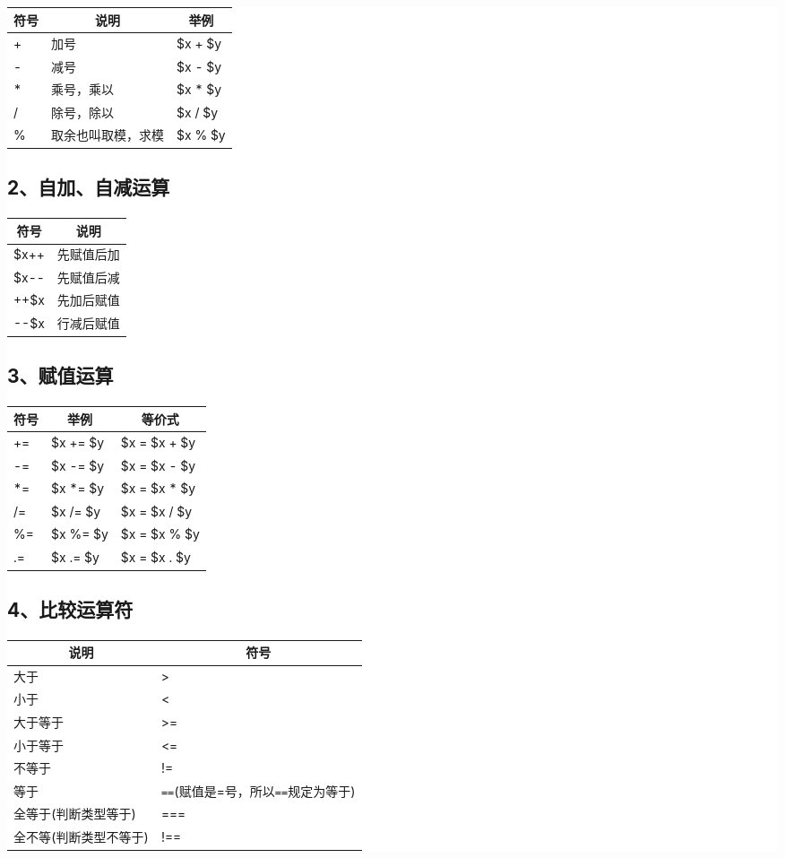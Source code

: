 | 符号 | 说明 | 举例 |
| ---- | ---- | ---- |
| +    | 加号 | $x + $y |
| -    | 减号   | $x - $y |
| *    | 乘号，乘以     | $x * $y |
| /    |    除号，除以  | $x / $y |
| %    |  取余也叫取模，求模    | $x % $y |

## 2、自加、自减运算

| 符号 | 说明       |
| ---- | ---------- |
| $x++ | 先赋值后加 |
| $x-- | 先赋值后减 |
| ++$x | 先加后赋值 |
| --$x | 行减后赋值 |

## 3、赋值运算

| 符号 | 举例     | 等价式       |
| ---- | -------- | ------------ |
| +=   | $x += $y | $x = $x + $y |
| -=   | $x -= $y | $x = $x - $y |
| *=   | $x *= $y | $x = $x * $y |
| /=   | $x /= $y | $x = $x / $y |
| %=   | $x %= $y | $x = $x % $y |
| .=   | $x .= $y | $x = $x . $y |

## 4、比较运算符

| 说明                   | 符号                                |
| ---------------------- | ----------------------------------- |
| 大于                   | >                                   |
| 小于                   | <                                   |
| 大于等于               | >=                                  |
| 小于等于               | <=                                  |
| 不等于                 | !=                                  |
| 等于                   | `==`(赋值是=号，所以`==`规定为等于) |
| 全等于(判断类型等于)   | ===                                 |
| 全不等(判断类型不等于) | !==                                 |
